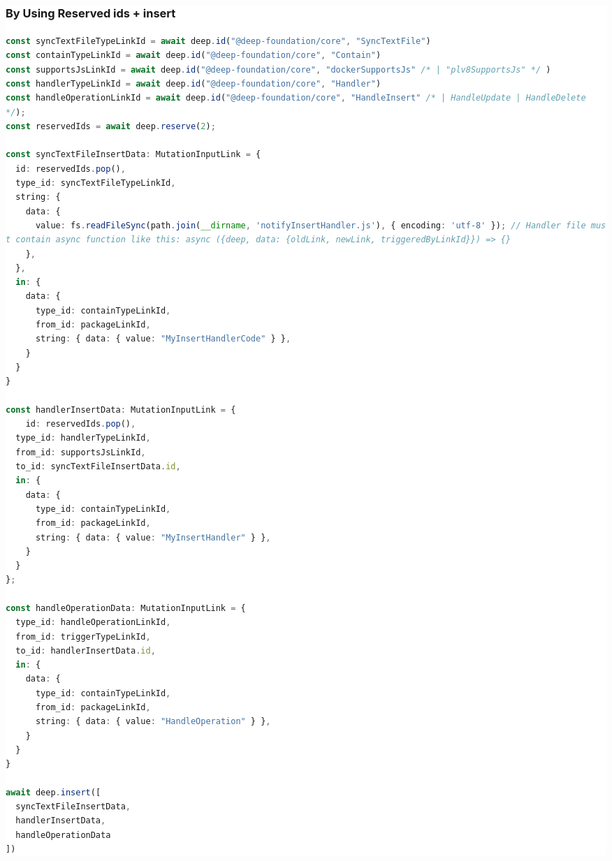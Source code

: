 ### By Using Reserved ids + insert
```ts
const syncTextFileTypeLinkId = await deep.id("@deep-foundation/core", "SyncTextFile")
const containTypeLinkId = await deep.id("@deep-foundation/core", "Contain")
const supportsJsLinkId = await deep.id("@deep-foundation/core", "dockerSupportsJs" /* | "plv8SupportsJs" */ )
const handlerTypeLinkId = await deep.id("@deep-foundation/core", "Handler")
const handleOperationLinkId = await deep.id("@deep-foundation/core", "HandleInsert" /* | HandleUpdate | HandleDelete */);
const reservedIds = await deep.reserve(2);

const syncTextFileInsertData: MutationInputLink = {
  id: reservedIds.pop(),
  type_id: syncTextFileTypeLinkId,
  string: {
    data: {
      value: fs.readFileSync(path.join(__dirname, 'notifyInsertHandler.js'), { encoding: 'utf-8' }); // Handler file must contain async function like this: async ({deep, data: {oldLink, newLink, triggeredByLinkId}}) => {}
    },
  },
  in: {
    data: {
      type_id: containTypeLinkId,
      from_id: packageLinkId,
      string: { data: { value: "MyInsertHandlerCode" } },
    }
  }
}

const handlerInsertData: MutationInputLink = {
	id: reservedIds.pop(),
  type_id: handlerTypeLinkId,
  from_id: supportsJsLinkId,
  to_id: syncTextFileInsertData.id,
  in: {
    data: {
      type_id: containTypeLinkId,
      from_id: packageLinkId,
      string: { data: { value: "MyInsertHandler" } },
    }
  }
};

const handleOperationData: MutationInputLink = {
  type_id: handleOperationLinkId,
  from_id: triggerTypeLinkId,
  to_id: handlerInsertData.id,
  in: {
    data: {
      type_id: containTypeLinkId,
      from_id: packageLinkId,
      string: { data: { value: "HandleOperation" } },
    }
  }
}

await deep.insert([
  syncTextFileInsertData,
  handlerInsertData,
  handleOperationData
])
```
